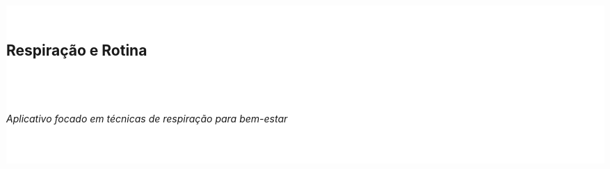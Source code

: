 <br>

## Respiração e Rotina

<img src="./images/Breathwrk/Breathwrk-logos.svg" alt="Breathwrk - Logo" width="300" style="border-radius: 10px;">

*Aplicativo focado em técnicas de respiração para bem-estar*

<div style="display: flex; overflow-x: auto; gap: 10px; padding: 20px 0;">